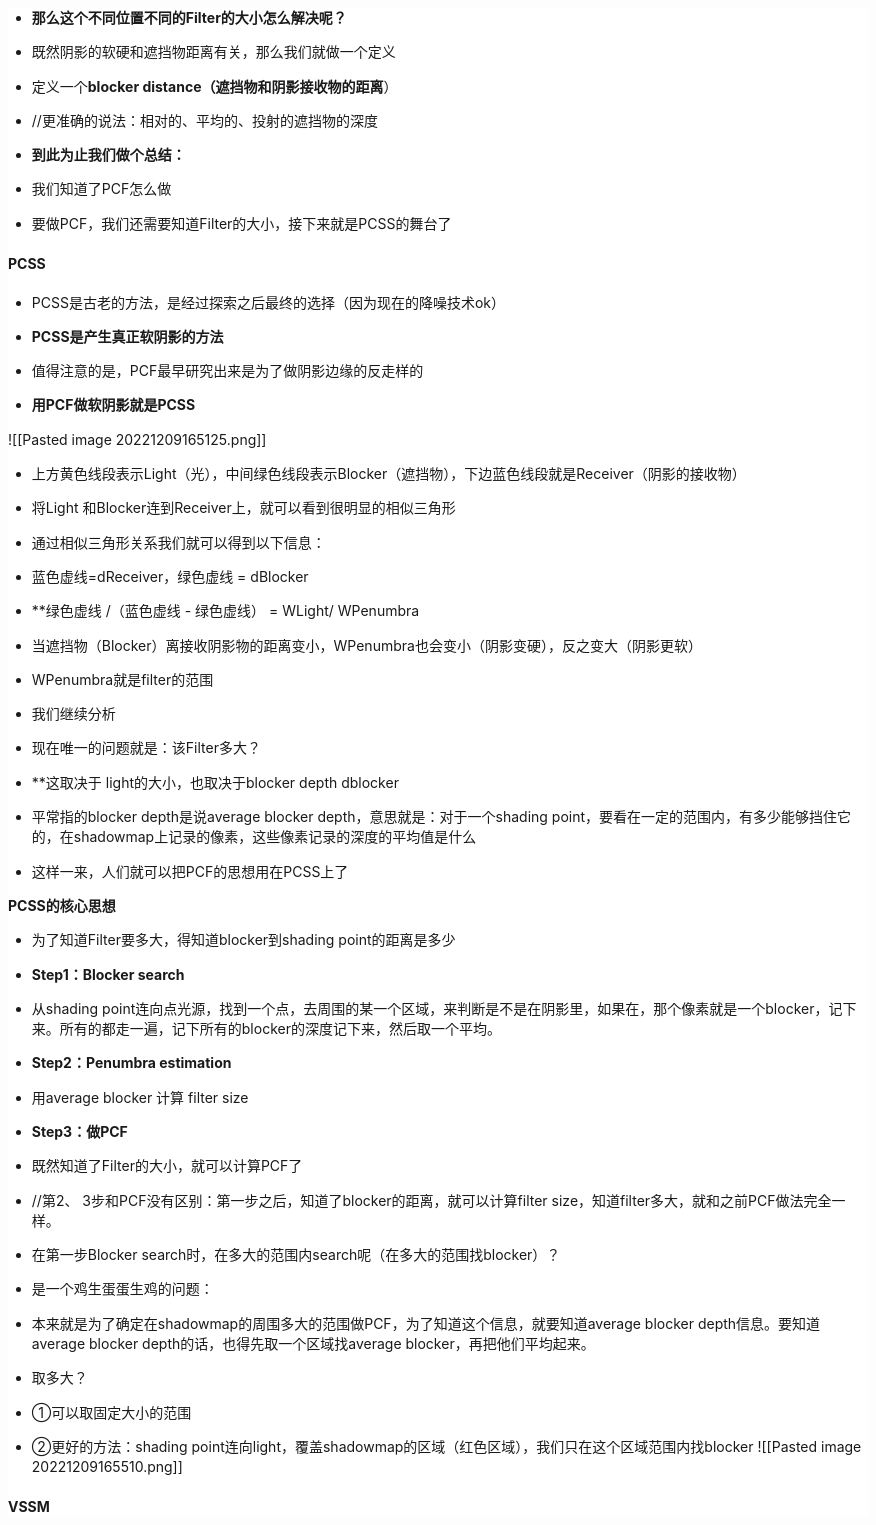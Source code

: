 -   **那么这个不同位置不同的Filter的大小怎么解决呢？**
-   既然阴影的软硬和遮挡物距离有关，那么我们就做一个定义
-   定义一个**blocker distance（遮挡物和阴影接收物的距离**）
-   //更准确的说法：相对的、平均的、投射的遮挡物的深度

-   **到此为止我们做个总结：**
-   我们知道了PCF怎么做
-   要做PCF，我们还需要知道Filter的大小，接下来就是PCSS的舞台了

#### PCSS
-   PCSS是古老的方法，是经过探索之后最终的选择（因为现在的降噪技术ok）
-   **PCSS是产生真正软阴影的方法**

-   值得注意的是，PCF最早研究出来是为了做阴影边缘的反走样的
-   **用PCF做软阴影就是PCSS**

![[Pasted image 20221209165125.png]]
-   上方黄色线段表示Light（光），中间绿色线段表示Blocker（遮挡物），下边蓝色线段就是Receiver（阴影的接收物）
-   将Light 和Blocker连到Receiver上，就可以看到很明显的相似三角形
-   通过相似三角形关系我们就可以得到以下信息：

-   蓝色虚线=dReceiver，绿色虚线 = dBlocker
-   **绿色虚线 /（蓝色虚线 - 绿色虚线） = WLight/ WPenumbra
-   当遮挡物（Blocker）离接收阴影物的距离变小，WPenumbra也会变小（阴影变硬），反之变大（阴影更软）
-   WPenumbra就是filter的范围

-   我们继续分析
-   现在唯一的问题就是：该Filter多大？

-   **这取决于 light的大小，也取决于blocker depth dblocker
-   平常指的blocker depth是说average blocker depth，意思就是：对于一个shading point，要看在一定的范围内，有多少能够挡住它的，在shadowmap上记录的像素，这些像素记录的深度的平均值是什么

-   这样一来，人们就可以把PCF的思想用在PCSS上了

**PCSS的核心思想**
-   为了知道Filter要多大，得知道blocker到shading point的距离是多少

-   **Step1：Blocker search**
-   从shading point连向点光源，找到一个点，去周围的某一个区域，来判断是不是在阴影里，如果在，那个像素就是一个blocker，记下来。所有的都走一遍，记下所有的blocker的深度记下来，然后取一个平均。

-   **Step2：Penumbra estimation**
-   用average blocker 计算 filter size

-   **Step3：做PCF**
-   既然知道了Filter的大小，就可以计算PCF了

-   //第2、 3步和PCF没有区别：第一步之后，知道了blocker的距离，就可以计算filter size，知道filter多大，就和之前PCF做法完全一样。

-   在第一步Blocker search时，在多大的范围内search呢（在多大的范围找blocker）？

-   是一个鸡生蛋蛋生鸡的问题：
-   本来就是为了确定在shadowmap的周围多大的范围做PCF，为了知道这个信息，就要知道average blocker depth信息。要知道average blocker depth的话，也得先取一个区域找average blocker，再把他们平均起来。

-   取多大？
-   ①可以取固定大小的范围
-   ②更好的方法：shading point连向light，覆盖shadowmap的区域（红色区域），我们只在这个区域范围内找blocker
![[Pasted image 20221209165510.png]]
#### VSSM

